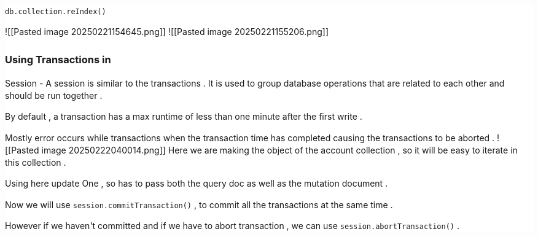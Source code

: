 ```db.collection.reIndex()```

![[Pasted image 20250221154645.png]]
![[Pasted image 20250221155206.png]]


### Using Transactions in 

Session - A session is similar to the transactions . It is used to group database operations that are related to each other and should be run together .

By default , a transaction has a max runtime of less than one minute after the first write .

Mostly error occurs while transactions when the  transaction time has completed causing the transactions to be aborted  .
![[Pasted image 20250222040014.png]]
Here we are making the object of the account collection , so it will be easy to iterate in this collection .

Using here update One , so has to pass both the query doc as well as the mutation document .

Now we will use `session.commitTransaction()` , to commit all the transactions at the same time .

However if we haven't committed and if we have to abort transaction , we can use `session.abortTransaction()` .

